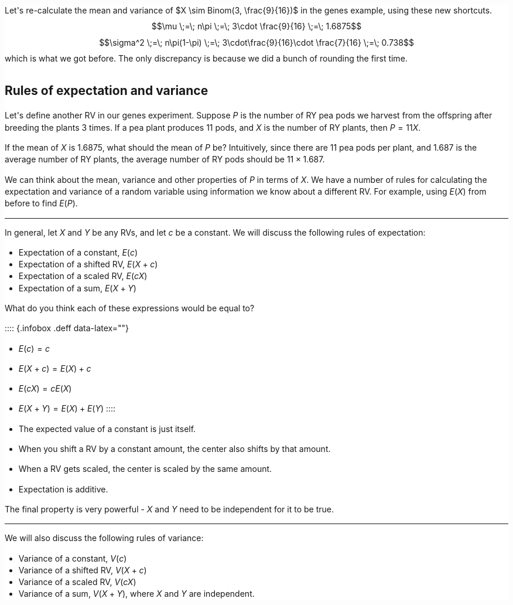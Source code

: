 
Let's re-calculate the mean and variance of $X \sim Binom(3, \frac{9}{16})$ in the genes example, using these new shortcuts.
$$\mu \;=\; n\pi \;=\; 3\cdot \frac{9}{16} \;=\; 1.6875$$
$$\sigma^2 \;=\; n\pi(1-\pi) \;=\; 3\cdot\frac{9}{16}\cdot \frac{7}{16} \;=\; 0.738$$
which is what we got before.  The only discrepancy is because we did a bunch of rounding the first time.

## Rules of expectation and variance

Let's define another RV in our genes experiment.  Suppose $P$ is the number of RY pea pods we harvest from the offspring after breeding the plants 3 times.  If a pea plant produces 11 pods, and $X$ is the number of RY plants, then $P = 11X$. 

If the mean of $X$ is 1.6875, what should the mean of $P$ be?  Intuitively, since there are 11 pea pods per plant, and 1.687 is the average number of RY plants, the average number of RY pods should be $11\times 1.687$. 

We can think about the mean, variance and other properties of $P$ in terms of $X$.  We have a number of rules for calculating the expectation and variance of a random variable using information we know about a different RV.  For example, using $E(X)$ from before to find $E(P)$.

---

In general, let $X$ and $Y$ be any RVs, and let $c$ be a constant.  We will discuss the following rules of expectation:

- Expectation of a constant, $E(c)$
- Expectation of a shifted RV, $E(X + c)$
- Expectation of a scaled RV, $E(cX)$ 
- Expectation of a sum, $E(X + Y)$

What do you think each of these expressions would be equal to?

:::: {.infobox .deff data-latex=""}
- $E(c) = c$
- $E(X + c) = E(X) + c$
- $E(cX) = cE(X)$
- $E(X + Y) = E(X) + E(Y)$
::::

- The expected value of a constant is just itself.
- When you shift a RV by a constant amount, the center also shifts by that amount.
- When a RV gets scaled, the center is scaled by the same amount.
- Expectation is additive.

The final property is very powerful - $X$ and $Y$ need to be independent for it to be true.

---

We will also discuss the following rules of variance:

- Variance of a constant, $V(c)$
- Variance of a shifted RV, $V(X + c)$
- Variance of a scaled RV, $V(cX)$ 
- Variance of a sum, $V(X + Y)$, where $X$ and $Y$ are independent.
